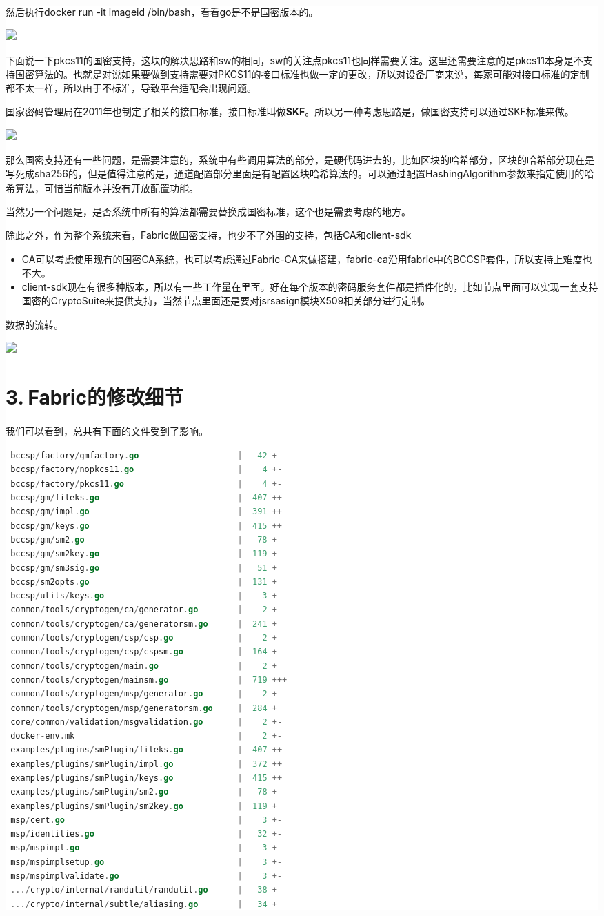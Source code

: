 然后执行docker run -it imageid /bin/bash，看看go是不是国密版本的。

![](https://raw.githubusercontent.com/Anapodoton/ImageHost/master/20191024144751.png)

下面说一下pkcs11的国密支持，这块的解决思路和sw的相同，sw的关注点pkcs11也同样需要关注。这里还需要注意的是pkcs11本身是不支持国密算法的。也就是对说如果要做到支持需要对PKCS11的接口标准也做一定的更改，所以对设备厂商来说，每家可能对接口标准的定制都不太一样，所以由于不标准，导致平台适配会出现问题。

国家密码管理局在2011年也制定了相关的接口标准，接口标准叫做**SKF**。所以另一种考虑思路是，做国密支持可以通过SKF标准来做。

![](https://raw.githubusercontent.com/Anapodoton/ImageHost/master/img/20190814150616.png)

那么国密支持还有一些问题，是需要注意的，系统中有些调用算法的部分，是硬代码进去的，比如区块的哈希部分，区块的哈希部分现在是写死成sha256的，但是值得注意的是，通道配置部分里面是有配置区块哈希算法的。可以通过配置HashingAlgorithm参数来指定使用的哈希算法，可惜当前版本并没有开放配置功能。

当然另一个问题是，是否系统中所有的算法都需要替换成国密标准，这个也是需要考虑的地方。



除此之外，作为整个系统来看，Fabric做国密支持，也少不了外围的支持，包括CA和client-sdk

- CA可以考虑使用现有的国密CA系统，也可以考虑通过Fabric-CA来做搭建，fabric-ca沿用fabric中的BCCSP套件，所以支持上难度也不大。
- client-sdk现在有很多种版本，所以有一些工作量在里面。好在每个版本的密码服务套件都是插件化的，比如节点里面可以实现一套支持国密的CryptoSuite来提供支持，当然节点里面还是要对jsrsasign模块X509相关部分进行定制。



数据的流转。

![](https://raw.githubusercontent.com/Anapodoton/ImageHost/master/img/BCCSP%E6%98%AF%E6%80%8E%E4%B9%88%E8%A2%AB%E8%B0%83%E7%94%A8%E7%9A%84%EF%BC%9F.png)

# 3. Fabric的修改细节

我们可以看到，总共有下面的文件受到了影响。

```go
 bccsp/factory/gmfactory.go                    |   42 +
 bccsp/factory/nopkcs11.go                     |    4 +-
 bccsp/factory/pkcs11.go                       |    4 +-
 bccsp/gm/fileks.go                            |  407 ++
 bccsp/gm/impl.go                              |  391 ++
 bccsp/gm/keys.go                              |  415 ++
 bccsp/gm/sm2.go                               |   78 +
 bccsp/gm/sm2key.go                            |  119 +
 bccsp/gm/sm3sig.go                            |   51 +
 bccsp/sm2opts.go                              |  131 +
 bccsp/utils/keys.go                           |    3 +-
 common/tools/cryptogen/ca/generator.go        |    2 +
 common/tools/cryptogen/ca/generatorsm.go      |  241 +
 common/tools/cryptogen/csp/csp.go             |    2 +
 common/tools/cryptogen/csp/cspsm.go           |  164 +
 common/tools/cryptogen/main.go                |    2 +
 common/tools/cryptogen/mainsm.go              |  719 +++
 common/tools/cryptogen/msp/generator.go       |    2 +
 common/tools/cryptogen/msp/generatorsm.go     |  284 +
 core/common/validation/msgvalidation.go       |    2 +-
 docker-env.mk                                 |    2 +-
 examples/plugins/smPlugin/fileks.go           |  407 ++
 examples/plugins/smPlugin/impl.go             |  372 ++
 examples/plugins/smPlugin/keys.go             |  415 ++
 examples/plugins/smPlugin/sm2.go              |   78 +
 examples/plugins/smPlugin/sm2key.go           |  119 +
 msp/cert.go                                   |    3 +-
 msp/identities.go                             |   32 +-
 msp/mspimpl.go                                |    3 +-
 msp/mspimplsetup.go                           |    3 +-
 msp/mspimplvalidate.go                        |    3 +-
 .../crypto/internal/randutil/randutil.go      |   38 +
 .../crypto/internal/subtle/aliasing.go        |   34 +
```